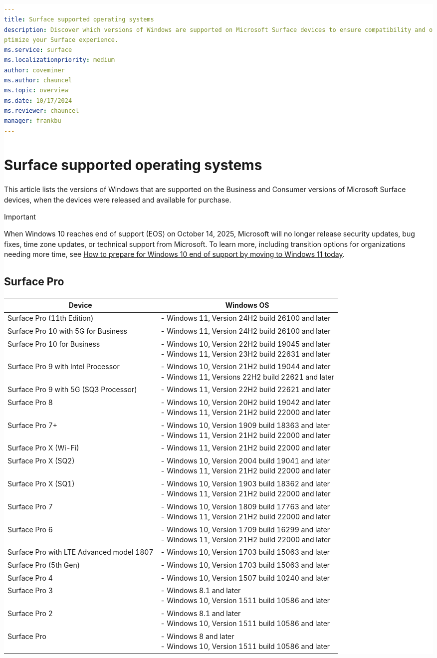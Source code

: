 ```yaml
---
title: Surface supported operating systems
description: Discover which versions of Windows are supported on Microsoft Surface devices to ensure compatibility and optimize your Surface experience. 
ms.service: surface
ms.localizationpriority: medium
author: coveminer
ms.author: chauncel
ms.topic: overview
ms.date: 10/17/2024
ms.reviewer: chauncel
manager: frankbu
---
```


# Surface supported operating systems

This article lists the versions of Windows that are supported on the Business and Consumer versions of Microsoft Surface devices, when the devices were released and available for purchase.

> [!IMPORTANT]
> When Windows 10 reaches end of support (EOS) on October 14, 2025, Microsoft will no longer release security updates, bug fixes, time zone updates, or technical support from Microsoft. To learn more, including transition options for organizations needing more time, see [How to prepare for Windows 10 end of support by moving to Windows 11 today](https://blogs.windows.com/windowsexperience/2024/10/31/how-to-prepare-for-windows-10-end-of-support-by-moving-to-windows-11-today/).

## Surface Pro

| Device                               | Windows OS                                                                                                          |
| ---------------------------------------- | ----------------------------------------------------------------------------------------------------------------------- |
| Surface Pro (11th Edition)               | - Windows 11, Version 24H2 build 26100 and later                                                               |
| Surface Pro 10 with 5G for Business      | - Windows 11, Version 24H2 build 26100 and later |
| Surface Pro 10 for Business              | - Windows 10, Version 22H2 build 19045 and later<br>- Windows 11, Version 23H2 build 22631 and later |
| Surface Pro 9 with Intel Processor       | - Windows 10, Version 21H2 build 19044 and later<br>- Windows 11, Versions 22H2 build 22621 and later |
| Surface Pro 9 with 5G (SQ3 Processor)    | - Windows 11, Version 22H2 build 22621 and later                                                               |
| Surface Pro 8                            | - Windows 10, Version 20H2 build 19042 and later<br>- Windows 11, Version 21H2 build 22000 and later  |
| Surface Pro 7+                           | - Windows 10, Version 1909 build 18363 and later<br>- Windows 11, Version 21H2 build 22000 and later  |
| Surface Pro X (Wi-Fi)                    | - Windows 11, Version 21H2 build 22000 and later                                                               |
| Surface Pro X (SQ2)                      | - Windows 10, Version 2004 build 19041 and later<br>- Windows 11, Version 21H2 build 22000 and later  |
| Surface Pro X (SQ1)                      | - Windows 10, Version 1903 build 18362 and later<br>- Windows 11, Version 21H2 build 22000 and later  |
| Surface Pro 7                            | - Windows 10, Version 1809 build 17763 and later<br>- Windows 11, Version 21H2 build 22000 and later  |
| Surface Pro 6                            | - Windows 10, Version 1709 build 16299 and later<br>- Windows 11, Version 21H2 build 22000 and later  |
| Surface Pro with LTE Advanced model 1807 | - Windows 10, Version 1703 build 15063 and later                                                               |
| Surface Pro (5th Gen)                    | - Windows 10, Version 1703 build 15063 and later                                                               |
| Surface Pro 4                            | - Windows 10, Version 1507 build 10240 and later                                                               |
| Surface Pro 3                            | - Windows 8.1 and later<br>- Windows 10, Version 1511 build 10586 and later                           |
| Surface Pro 2                            | - Windows 8.1 and later<br>- Windows 10, Version 1511 build 10586 and later                           |
| Surface Pro                              | - Windows 8 and later<br>- Windows 10, Version 1511 build 10586 and later                             |
